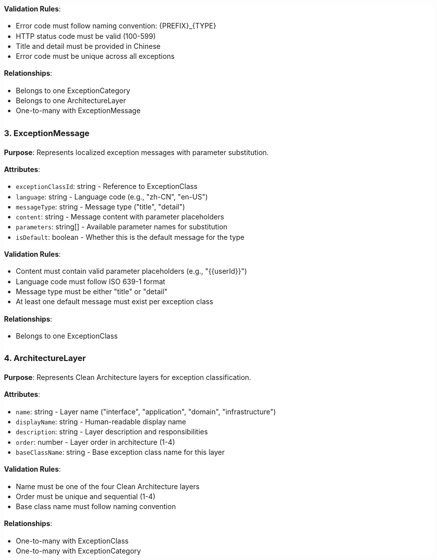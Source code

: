 **Validation Rules**:

- Error code must follow naming convention: {PREFIX}_{TYPE}
- HTTP status code must be valid (100-599)
- Title and detail must be provided in Chinese
- Error code must be unique across all exceptions

**Relationships**:

- Belongs to one ExceptionCategory
- Belongs to one ArchitectureLayer
- One-to-many with ExceptionMessage

### 3. ExceptionMessage

**Purpose**: Represents localized exception messages with parameter substitution.

**Attributes**:

- `exceptionClassId`: string - Reference to ExceptionClass
- `language`: string - Language code (e.g., "zh-CN", "en-US")
- `messageType`: string - Message type ("title", "detail")
- `content`: string - Message content with parameter placeholders
- `parameters`: string[] - Available parameter names for substitution
- `isDefault`: boolean - Whether this is the default message for the type

**Validation Rules**:

- Content must contain valid parameter placeholders (e.g., "{{userId}}")
- Language code must follow ISO 639-1 format
- Message type must be either "title" or "detail"
- At least one default message must exist per exception class

**Relationships**:

- Belongs to one ExceptionClass

### 4. ArchitectureLayer

**Purpose**: Represents Clean Architecture layers for exception classification.

**Attributes**:

- `name`: string - Layer name ("interface", "application", "domain", "infrastructure")
- `displayName`: string - Human-readable display name
- `description`: string - Layer description and responsibilities
- `order`: number - Layer order in architecture (1-4)
- `baseClassName`: string - Base exception class name for this layer

**Validation Rules**:

- Name must be one of the four Clean Architecture layers
- Order must be unique and sequential (1-4)
- Base class name must follow naming convention

**Relationships**:

- One-to-many with ExceptionClass
- One-to-many with ExceptionCategory
